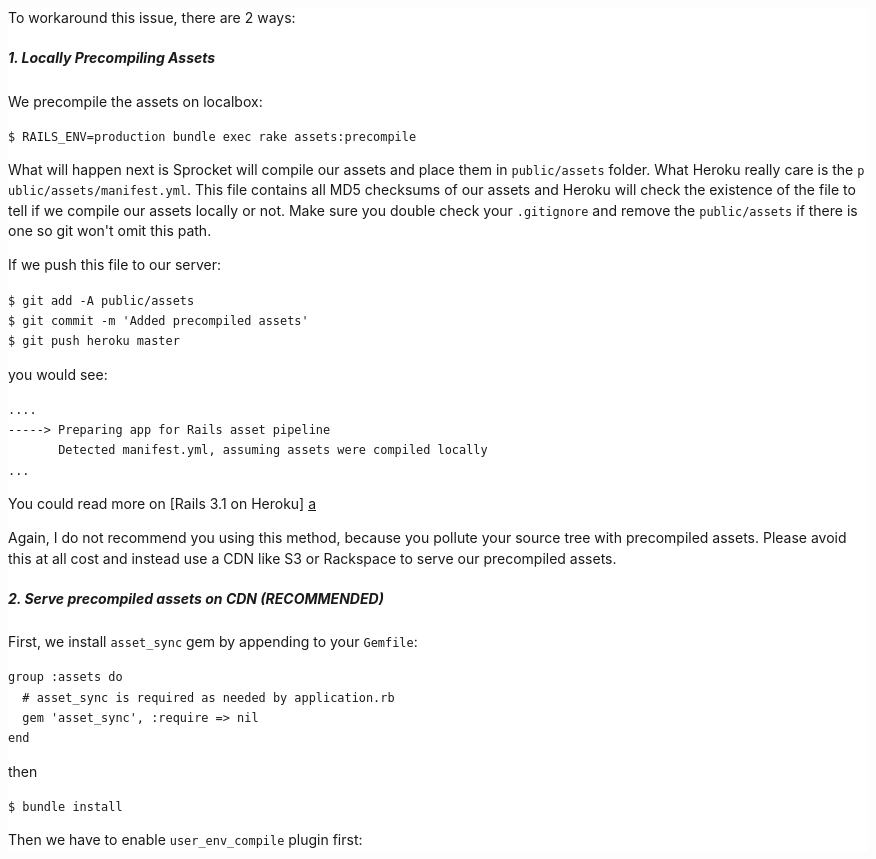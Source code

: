 To workaround this issue, there are 2 ways:


##### 1. Locally Precompiling Assets #####

We precompile the assets on localbox:

```
$ RAILS_ENV=production bundle exec rake assets:precompile
```

What will happen next is Sprocket will compile our assets and place them in `public/assets` folder. What Heroku really care is the `public/assets/manifest.yml`. This file contains all MD5 checksums of our assets and Heroku will check the existence of the file to tell if we compile our assets locally or not. Make sure you double check your `.gitignore` and remove the `public/assets` if there is one so git won't omit this path.

If we push this file to our server:

```
$ git add -A public/assets
$ git commit -m 'Added precompiled assets'
$ git push heroku master
```

you would see:

```
....
-----> Preparing app for Rails asset pipeline
       Detected manifest.yml, assuming assets were compiled locally
...
```

You could read more on [Rails 3.1 on Heroku] [a]

Again, I do not recommend you using this method, because you pollute your source tree
with precompiled assets. Please avoid this at all cost and instead use a CDN like S3 or Rackspace
to serve our precompiled assets.

##### 2. Serve precompiled assets on CDN (RECOMMENDED) #####

First, we install `asset_sync` gem by appending to your `Gemfile`:

```
group :assets do
  # asset_sync is required as needed by application.rb
  gem 'asset_sync', :require => nil
end

```

then

```
$ bundle install
```

Then we have to enable `user_env_compile` plugin first:


[0]: http://michaelvanrooijen.com/articles/2011/06/01-more-concurrency-on-a-single-heroku-dyno-with-the-new-celadon-cedar-stack/ "More concurrency on a single Heroku dyno with the new Celadon Cedar stack"
[1]: http://adam.heroku.com/past/2011/5/9/applying_the_unix_process_model_to_web_apps/ "Heroku Process Model"
[2]: http://devcenter.heroku.com/articles/custom-domains "Heroku Custom Domains"
[3]: https://github.com/spree/spree/issues "Spree Issues"
[a]: http://devcenter.heroku.com/articles/rails31_heroku_cedar/ "Rails 3.1 Heroku Cedar"
[55]: https://devcenter.heroku.com/articles/ruby-versions#selecting_a_version_of_ruby "Selecting a version of Ruby"
[assets-precompiling]: #assets-precompiling
[disable_ssl]: #disable-ssl-in-production-mode
[self-signed-ssl]: http://devcenter.heroku.com/articles/ssl-certificate-self "Creating a Self-Signed SSL Certificate"
[postgres.app]: http://postgresapp.com/